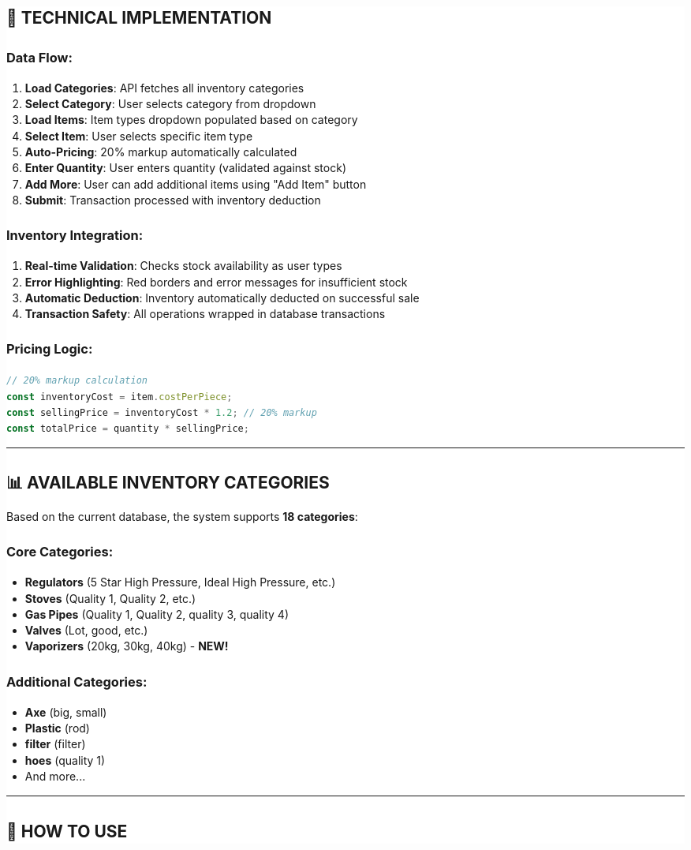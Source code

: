 
## 🔧 **TECHNICAL IMPLEMENTATION**

### **Data Flow:**
1. **Load Categories**: API fetches all inventory categories
2. **Select Category**: User selects category from dropdown
3. **Load Items**: Item types dropdown populated based on category
4. **Select Item**: User selects specific item type
5. **Auto-Pricing**: 20% markup automatically calculated
6. **Enter Quantity**: User enters quantity (validated against stock)
7. **Add More**: User can add additional items using "Add Item" button
8. **Submit**: Transaction processed with inventory deduction

### **Inventory Integration:**
1. **Real-time Validation**: Checks stock availability as user types
2. **Error Highlighting**: Red borders and error messages for insufficient stock
3. **Automatic Deduction**: Inventory automatically deducted on successful sale
4. **Transaction Safety**: All operations wrapped in database transactions

### **Pricing Logic:**
```typescript
// 20% markup calculation
const inventoryCost = item.costPerPiece;
const sellingPrice = inventoryCost * 1.2; // 20% markup
const totalPrice = quantity * sellingPrice;
```

---

## 📊 **AVAILABLE INVENTORY CATEGORIES**

Based on the current database, the system supports **18 categories**:

### **Core Categories:**
- **Regulators** (5 Star High Pressure, Ideal High Pressure, etc.)
- **Stoves** (Quality 1, Quality 2, etc.)
- **Gas Pipes** (Quality 1, Quality 2, quality 3, quality 4)
- **Valves** (Lot, good, etc.)
- **Vaporizers** (20kg, 30kg, 40kg) - **NEW!**

### **Additional Categories:**
- **Axe** (big, small)
- **Plastic** (rod)
- **filter** (filter)
- **hoes** (quality 1)
- And more...

---

## 🚀 **HOW TO USE**
